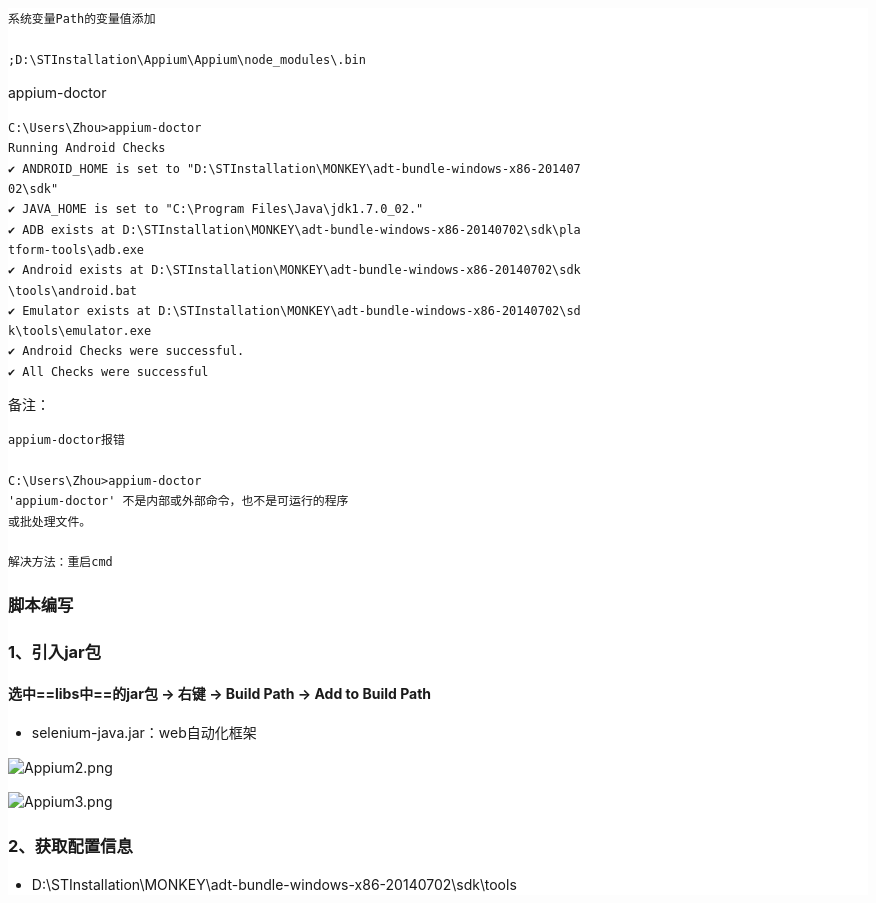 ```
系统变量Path的变量值添加

;D:\STInstallation\Appium\Appium\node_modules\.bin
```

appium-doctor

```
C:\Users\Zhou>appium-doctor
Running Android Checks
✔ ANDROID_HOME is set to "D:\STInstallation\MONKEY\adt-bundle-windows-x86-201407
02\sdk"
✔ JAVA_HOME is set to "C:\Program Files\Java\jdk1.7.0_02."
✔ ADB exists at D:\STInstallation\MONKEY\adt-bundle-windows-x86-20140702\sdk\pla
tform-tools\adb.exe
✔ Android exists at D:\STInstallation\MONKEY\adt-bundle-windows-x86-20140702\sdk
\tools\android.bat
✔ Emulator exists at D:\STInstallation\MONKEY\adt-bundle-windows-x86-20140702\sd
k\tools\emulator.exe
✔ Android Checks were successful.
✔ All Checks were successful

```

备注：

```
appium-doctor报错

C:\Users\Zhou>appium-doctor
'appium-doctor' 不是内部或外部命令，也不是可运行的程序
或批处理文件。

解决方法：重启cmd
```

### 脚本编写

### 1、引入jar包

#### 选中==libs中==的jar包 -> 右键 -> Build Path -> Add to Build Path
- selenium-java.jar：web自动化框架

![Appium2.png](http://upload-images.jianshu.io/upload_images/2897320-4b7e4e2ed3487dd0.png?imageMogr2/auto-orient/strip%7CimageView2/2/w/1240)


![Appium3.png](http://upload-images.jianshu.io/upload_images/2897320-3c361cac2169313a.png?imageMogr2/auto-orient/strip%7CimageView2/2/w/1240)

### 2、获取配置信息

- D:\STInstallation\MONKEY\adt-bundle-windows-x86-20140702\sdk\tools
